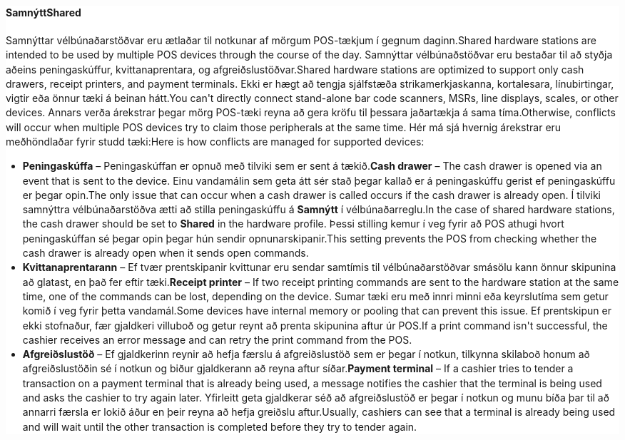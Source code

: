 #### <a name="shared"></a><span data-ttu-id="bb7f7-286">Samnýtt</span><span class="sxs-lookup"><span data-stu-id="bb7f7-286">Shared</span></span>

<span data-ttu-id="bb7f7-287">Samnýttar vélbúnaðarstöðvar eru ætlaðar til notkunar af mörgum POS-tækjum í gegnum daginn.</span><span class="sxs-lookup"><span data-stu-id="bb7f7-287">Shared hardware stations are intended to be used by multiple POS devices through the course of the day.</span></span> <span data-ttu-id="bb7f7-288">Samnýttar vélbúnaðstöðvar eru bestaðar til að styðja aðeins peningaskúffur, kvittanaprentara, og afgreiðslustöðvar.</span><span class="sxs-lookup"><span data-stu-id="bb7f7-288">Shared hardware stations are optimized to support only cash drawers, receipt printers, and payment terminals.</span></span> <span data-ttu-id="bb7f7-289">Ekki er hægt að tengja sjálfstæða strikamerkjaskanna, kortalesara, línubirtingar, vigtir eða önnur tæki á beinan hátt.</span><span class="sxs-lookup"><span data-stu-id="bb7f7-289">You can't directly connect stand-alone bar code scanners, MSRs, line displays, scales, or other devices.</span></span> <span data-ttu-id="bb7f7-290">Annars verða árekstrar þegar mörg POS-tæki reyna að gera kröfu til þessara jaðartækja á sama tíma.</span><span class="sxs-lookup"><span data-stu-id="bb7f7-290">Otherwise, conflicts will occur when multiple POS devices try to claim those peripherals at the same time.</span></span> <span data-ttu-id="bb7f7-291">Hér má sjá hvernig árekstrar eru meðhöndlaðar fyrir studd tæki:</span><span class="sxs-lookup"><span data-stu-id="bb7f7-291">Here is how conflicts are managed for supported devices:</span></span>

-   <span data-ttu-id="bb7f7-292">**Peningaskúffa** – Peningaskúffan er opnuð með tilviki sem er sent á tækið.</span><span class="sxs-lookup"><span data-stu-id="bb7f7-292">**Cash drawer** – The cash drawer is opened via an event that is sent to the device.</span></span> <span data-ttu-id="bb7f7-293">Einu vandamálin sem geta átt sér stað þegar kallað er á peningaskúffu gerist ef peningaskúffu er þegar opin.</span><span class="sxs-lookup"><span data-stu-id="bb7f7-293">The only issue that can occur when a cash drawer is called occurs if the cash drawer is already open.</span></span> <span data-ttu-id="bb7f7-294">Í tilviki samnýttra vélbúnaðarstöðva ætti að stilla peningaskúffu á **Samnýtt** í vélbúnaðarreglu.</span><span class="sxs-lookup"><span data-stu-id="bb7f7-294">In the case of shared hardware stations, the cash drawer should be set to **Shared** in the hardware profile.</span></span> <span data-ttu-id="bb7f7-295">Þessi stilling kemur í veg fyrir að POS athugi hvort peningaskúffan sé þegar opin þegar hún sendir opnunarskipanir.</span><span class="sxs-lookup"><span data-stu-id="bb7f7-295">This setting prevents the POS from checking whether the cash drawer is already open when it sends open commands.</span></span>
-   <span data-ttu-id="bb7f7-296">**Kvittanaprentarann** – Ef tvær prentskipanir kvittunar eru sendar samtímis til vélbúnaðarstöðvar smásölu kann önnur skipunina að glatast, en það fer eftir tæki.</span><span class="sxs-lookup"><span data-stu-id="bb7f7-296">**Receipt printer** – If two receipt printing commands are sent to the hardware station at the same time, one of the commands can be lost, depending on the device.</span></span> <span data-ttu-id="bb7f7-297">Sumar tæki eru með innri minni eða keyrslutíma sem getur komið í veg fyrir þetta vandamál.</span><span class="sxs-lookup"><span data-stu-id="bb7f7-297">Some devices have internal memory or pooling that can prevent this issue.</span></span> <span data-ttu-id="bb7f7-298">Ef prentskipun er ekki stofnaður, fær gjaldkeri villuboð og getur reynt að prenta skipunina aftur úr POS.</span><span class="sxs-lookup"><span data-stu-id="bb7f7-298">If a print command isn't successful, the cashier receives an error message and can retry the print command from the POS.</span></span>
-   <span data-ttu-id="bb7f7-299">**Afgreiðslustöð** – Ef gjaldkerinn reynir að hefja færslu á afgreiðslustöð sem er þegar í notkun, tilkynna skilaboð honum að afgreiðslustöðin sé í notkun og biður gjaldkerann að reyna aftur síðar.</span><span class="sxs-lookup"><span data-stu-id="bb7f7-299">**Payment terminal** – If a cashier tries to tender a transaction on a payment terminal that is already being used, a message notifies the cashier that the terminal is being used and asks the cashier to try again later.</span></span> <span data-ttu-id="bb7f7-300">Yfirleitt geta gjaldkerar séð að afgreiðslustöð er þegar í notkun og munu bíða þar til að annarri færsla er lokið áður en þeir reyna að hefja greiðslu aftur.</span><span class="sxs-lookup"><span data-stu-id="bb7f7-300">Usually, cashiers can see that a terminal is already being used and will wait until the other transaction is completed before they try to tender again.</span></span>
